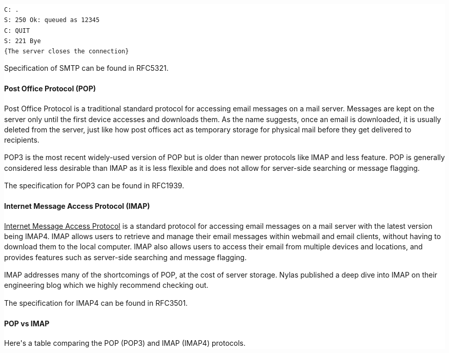 ```
C: .
S: 250 Ok: queued as 12345
C: QUIT
S: 221 Bye
{The server closes the connection}
```

Specification of SMTP can be found in RFC5321.

#### Post Office Protocol (POP)
Post Office Protocol is a traditional standard protocol for accessing email messages on a mail server. Messages are kept on the server only until the first device accesses and downloads them. As the name suggests, once an email is downloaded, it is usually deleted from the server, just like how post offices act as temporary storage for physical mail before they get delivered to recipients.

POP3 is the most recent widely-used version of POP but is older than newer protocols like IMAP and less feature. POP is generally considered less desirable than IMAP as it is less flexible and does not allow for server-side searching or message flagging.

The specification for POP3 can be found in RFC1939.

#### Internet Message Access Protocol (IMAP)

[Internet Message Access Protocol](https://en.wikipedia.org/wiki/Internet_Message_Access_Protocol) is a standard protocol for accessing email messages on a mail server with the latest version being IMAP4. IMAP allows users to retrieve and manage their email messages within webmail and email clients, without having to download them to the local computer. IMAP also allows users to access their email from multiple devices and locations, and provides features such as server-side searching and message flagging.

IMAP addresses many of the shortcomings of POP, at the cost of server storage. Nylas published a deep dive into IMAP on their engineering blog which we highly recommend checking out.

The specification for IMAP4 can be found in RFC3501.

#### POP vs IMAP
Here's a table comparing the POP (POP3) and IMAP (IMAP4) protocols.
